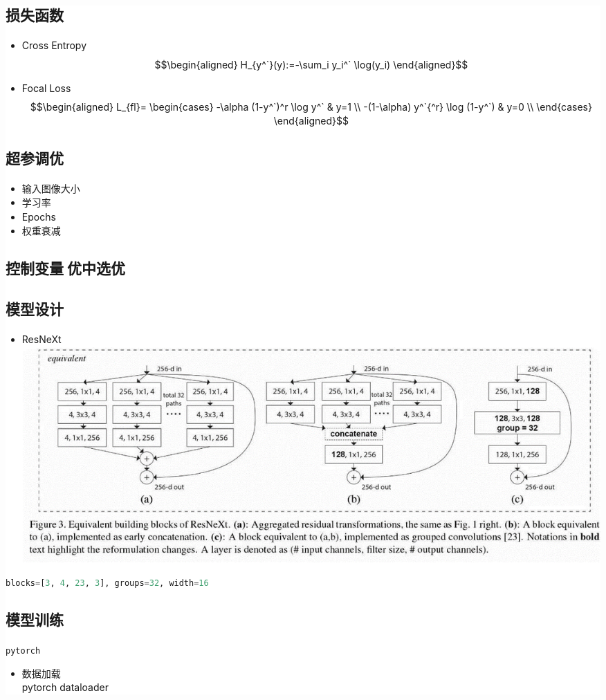 ## 损失函数
- Cross Entropy
$$\begin{aligned}
    H_{y^`}(y):=-\sum_i y_i^` \log(y_i)
\end{aligned}$$

- Focal Loss
$$\begin{aligned}
    L_{fl}=
    \begin{cases}
        -\alpha (1-y^`)^r \log y^` & y=1 \\
        -(1-\alpha) y^`{^r} \log (1-y^`) & y=0 \\
    \end{cases}
\end{aligned}$$

## 超参调优
- 输入图像大小
- 学习率
- Epochs
- 权重衰减

## 控制变量 优中选优

## 模型设计
- ResNeXt
![ResNeXt](img/ResNeXt.png)
```python
blocks=[3, 4, 23, 3], groups=32, width=16
```

## 模型训练
`pytorch`
- 数据加载  
  pytorch dataloader
